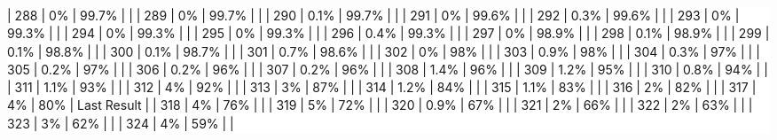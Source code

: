 | 288 | 0% | 99.7% |  |
| 289 | 0% | 99.7% |  |
| 290 | 0.1% | 99.7% |  |
| 291 | 0% | 99.6% |  |
| 292 | 0.3% | 99.6% |  |
| 293 | 0% | 99.3% |  |
| 294 | 0% | 99.3% |  |
| 295 | 0% | 99.3% |  |
| 296 | 0.4% | 99.3% |  |
| 297 | 0% | 98.9% |  |
| 298 | 0.1% | 98.9% |  |
| 299 | 0.1% | 98.8% |  |
| 300 | 0.1% | 98.7% |  |
| 301 | 0.7% | 98.6% |  |
| 302 | 0% | 98% |  |
| 303 | 0.9% | 98% |  |
| 304 | 0.3% | 97% |  |
| 305 | 0.2% | 97% |  |
| 306 | 0.2% | 96% |  |
| 307 | 0.2% | 96% |  |
| 308 | 1.4% | 96% |  |
| 309 | 1.2% | 95% |  |
| 310 | 0.8% | 94% |  |
| 311 | 1.1% | 93% |  |
| 312 | 4% | 92% |  |
| 313 | 3% | 87% |  |
| 314 | 1.2% | 84% |  |
| 315 | 1.1% | 83% |  |
| 316 | 2% | 82% |  |
| 317 | 4% | 80% | Last Result |
| 318 | 4% | 76% |  |
| 319 | 5% | 72% |  |
| 320 | 0.9% | 67% |  |
| 321 | 2% | 66% |  |
| 322 | 2% | 63% |  |
| 323 | 3% | 62% |  |
| 324 | 4% | 59% |  |